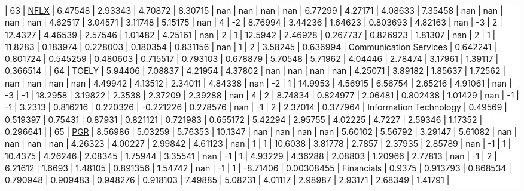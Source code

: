 |  63 | [NFLX](https://finance.yahoo.com/quote/NFLX/financials)   |   6.47548   |   2.93343     |  4.70872    |   8.30715   |          nan |         nan |         nan |         nan |   6.77299   |   4.27171   |  4.08633   |   7.35458   |          nan |         nan |         nan |         nan |   4.62517   |  3.04571    |  3.11748   |    5.15175  |          nan |           4 |          -2 |    8.76994  |   3.44236   |   1.64623   |  0.803693  |   4.82163   |          nan |          -3 |           2 |  12.4327     |   4.46539   |   2.57546   |  1.01482    |   4.25161   |          nan |           2 |           1 |  12.5942    |  2.46928   |  0.267737    |  0.826923   |  1.81307     |         nan |          2 |          1 |  11.8283     |  0.183974   |  0.228003   |  0.180354   |  0.831156   |         nan |          1 |          2 |   3.58245   | 0.636994   | Communication Services | 0.642241  | 0.801724  | 0.545259  | 0.480603  | 0.715517  | 0.793103  | 0.678879  |   5.70548    |  5.71962    |  4.04446   |  2.78474   |  3.17961    |  1.39117   |  0.366514  |
|  64 | [TOELY](https://finance.yahoo.com/quote/TOELY/financials) |   5.94406   |   7.08837     |  4.21954    |   4.37802   |          nan |         nan |         nan |         nan |   4.25071   |   3.89182   |  1.85637   |   1.72562   |          nan |         nan |         nan |         nan |   4.49942   |  4.13512    |  2.34011   |    4.84338  |          nan |          -2 |           1 |   14.9953   |   4.56915   |   6.56754   |  2.65216   |   4.91061   |          nan |          -3 |          -1 |  18.2958     |   3.19822   |   2.3538    |  2.37209    |   2.39288   |          nan |           4 |           2 |   8.74834   |  0.824977  |  2.06481     |  0.802438   |  1.01429     |         nan |         -1 |         -1 |   3.2313     |  0.816216   |  0.220326   | -0.221226   |  0.278576   |         nan |         -1 |          2 |   2.37014   | 0.377964   | Information Technology | 0.49569   | 0.519397  | 0.75431   | 0.87931   | 0.821121  | 0.721983  | 0.655172  |   5.42294    |  2.95755    |  4.02225   |  4.7227    |  2.59346    |  1.17352   |  0.296641  |
|  65 | [PGR](https://finance.yahoo.com/quote/PGR/financials)     |   8.56986   |   5.03259     |  5.76353    |  10.1347    |          nan |         nan |         nan |         nan |   5.60102   |   5.56792   |  3.29147   |   5.61082   |          nan |         nan |         nan |         nan |   4.26323   |  4.00227    |  2.99842   |    4.61123  |          nan |           1 |           1 |   10.6038   |   3.81778   |   2.7857    |  2.37935   |   2.85789   |          nan |          -1 |           1 |  10.4375     |   4.26246   |   2.08345   |  1.75944    |   3.35541   |          nan |          -1 |           1 |   4.93229   |  4.36288   |  2.08803     |  1.20966    |  2.77813     |         nan |         -1 |          2 |   6.21612    |  1.6693     |  1.48105    |  0.891356   |  1.54742    |         nan |         -1 |          1 |  -8.71406   | 0.00308455 | Financials             | 0.9375    | 0.913793  | 0.868534  | 0.790948  | 0.909483  | 0.948276  | 0.918103  |   7.49885    |  5.08231    |  4.01117   |  2.98987   |  2.93171    |  2.68349   |  1.41791   |
